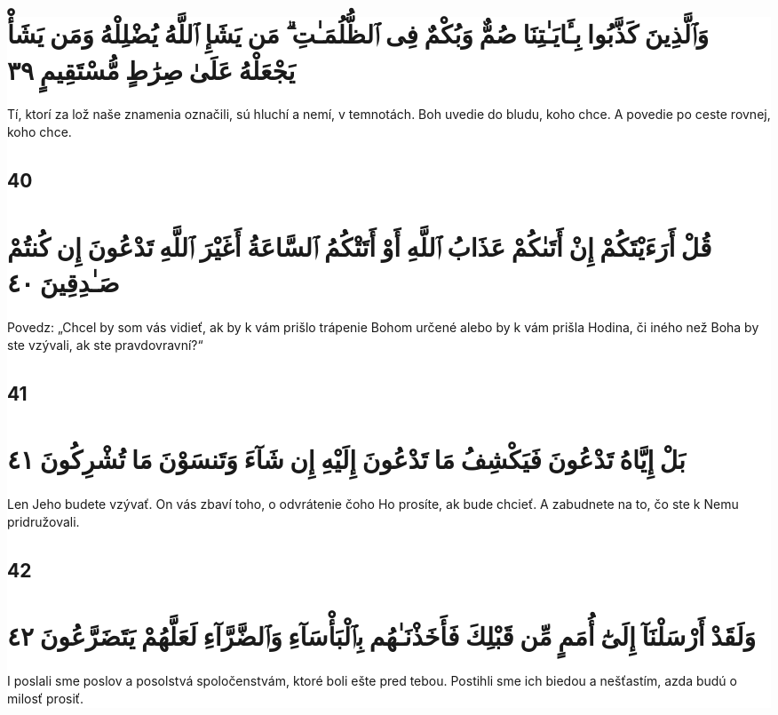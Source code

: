 <h1 class="verse-arabic">وَٱلَّذِينَ كَذَّبُوا بِـَٔايَـٰتِنَا صُمٌّ وَبُكْمٌ فِى ٱلظُّلُمَـٰتِ ۗ مَن يَشَإِ ٱللَّهُ يُضْلِلْهُ وَمَن يَشَأْ يَجْعَلْهُ عَلَىٰ صِرَٰطٍ مُّسْتَقِيمٍ ٣٩</h1>
</div>

<p>Tí, ktorí za lož naše znamenia označili, sú hluchí a nemí, v temnotách. Boh uvedie do bludu, koho chce. A povedie po ceste rovnej, koho chce.</p>
</div>

<div class="break"></div>

## 40


<Badge type="info" text="6:40" class="badge" />
<div>
<div class="main-verse" >

<h1 class="verse-arabic">قُلْ أَرَءَيْتَكُمْ إِنْ أَتَىٰكُمْ عَذَابُ ٱللَّهِ أَوْ أَتَتْكُمُ ٱلسَّاعَةُ أَغَيْرَ ٱللَّهِ تَدْعُونَ إِن كُنتُمْ صَـٰدِقِينَ ٤٠</h1>
</div>

<p>Povedz: „Chcel by som vás vidieť, ak by k vám prišlo trápenie Bohom určené alebo by k vám prišla Hodina, či iného než Boha by ste vzývali, ak ste pravdovravní?“</p>
</div>

<div class="break"></div>

## 41


<Badge type="info" text="6:41" class="badge" />
<div>
<div class="main-verse" >

<h1 class="verse-arabic">بَلْ إِيَّاهُ تَدْعُونَ فَيَكْشِفُ مَا تَدْعُونَ إِلَيْهِ إِن شَآءَ وَتَنسَوْنَ مَا تُشْرِكُونَ ٤١</h1>
</div>

<p>Len Jeho budete vzývať. On vás zbaví toho, o odvrátenie čoho Ho prosíte, ak bude chcieť. A zabudnete na to, čo ste k Nemu pridružovali.</p>
</div>
<div class="break"></div>

## 42


<Badge type="info" text="6:42" class="badge" />
<div>
<div class="main-verse" >

<h1 class="verse-arabic">وَلَقَدْ أَرْسَلْنَآ إِلَىٰٓ أُمَمٍ مِّن قَبْلِكَ فَأَخَذْنَـٰهُم بِٱلْبَأْسَآءِ وَٱلضَّرَّآءِ لَعَلَّهُمْ يَتَضَرَّعُونَ ٤٢</h1>
</div>

<p>I poslali sme poslov a posolstvá spoločenstvám, ktoré boli ešte pred tebou. Postihli sme ich biedou a nešťastím, azda budú o milosť prosiť.</p>
</div>
